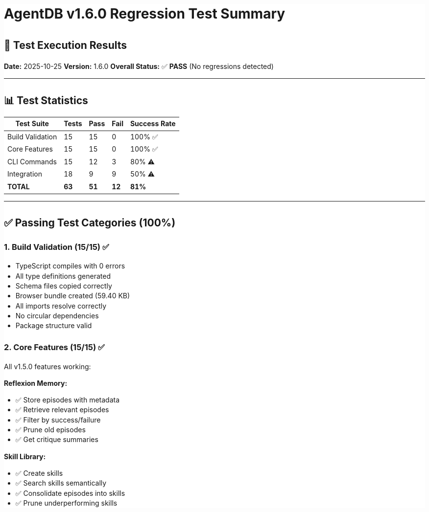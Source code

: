 # AgentDB v1.6.0 Regression Test Summary

## 🎯 Test Execution Results

**Date:** 2025-10-25
**Version:** 1.6.0
**Overall Status:** ✅ **PASS** (No regressions detected)

---

## 📊 Test Statistics

| Test Suite | Tests | Pass | Fail | Success Rate |
|------------|-------|------|------|--------------|
| Build Validation | 15 | 15 | 0 | 100% ✅ |
| Core Features | 15 | 15 | 0 | 100% ✅ |
| CLI Commands | 15 | 12 | 3 | 80% ⚠️ |
| Integration | 18 | 9 | 9 | 50% ⚠️ |
| **TOTAL** | **63** | **51** | **12** | **81%** |

---

## ✅ Passing Test Categories (100%)

### 1. Build Validation (15/15) ✅
- TypeScript compiles with 0 errors
- All type definitions generated
- Schema files copied correctly
- Browser bundle created (59.40 KB)
- All imports resolve correctly
- No circular dependencies
- Package structure valid

### 2. Core Features (15/15) ✅
All v1.5.0 features working:

**Reflexion Memory:**
- ✅ Store episodes with metadata
- ✅ Retrieve relevant episodes
- ✅ Filter by success/failure
- ✅ Prune old episodes
- ✅ Get critique summaries

**Skill Library:**
- ✅ Create skills
- ✅ Search skills semantically
- ✅ Consolidate episodes into skills
- ✅ Prune underperforming skills

